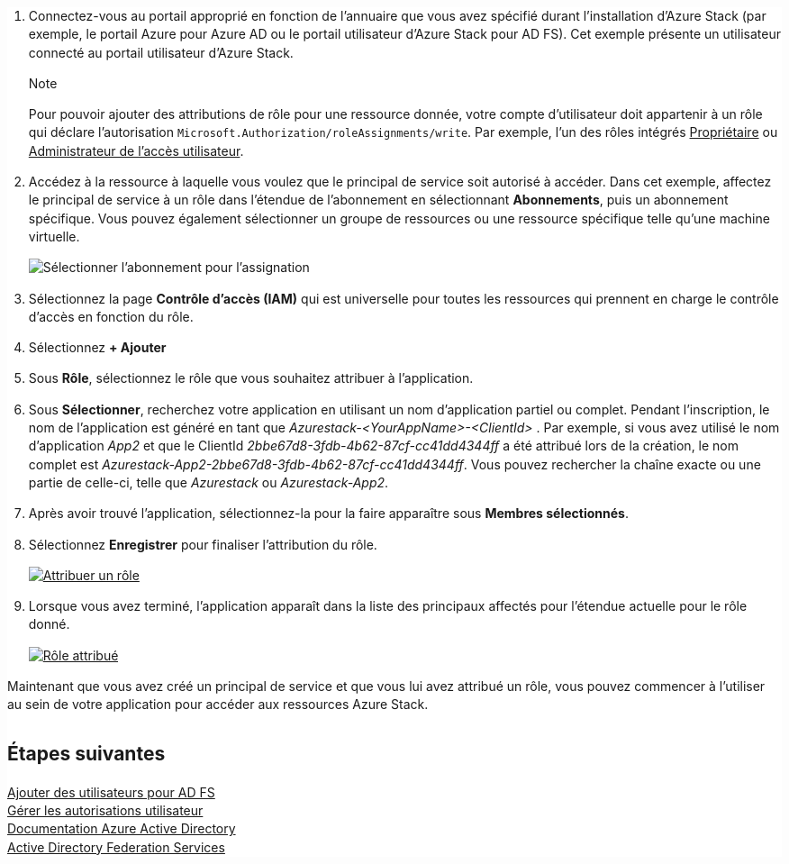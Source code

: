 1. Connectez-vous au portail approprié en fonction de l’annuaire que vous avez spécifié durant l’installation d’Azure Stack (par exemple, le portail Azure pour Azure AD ou le portail utilisateur d’Azure Stack pour AD FS). Cet exemple présente un utilisateur connecté au portail utilisateur d’Azure Stack.

   > [!NOTE]
   > Pour pouvoir ajouter des attributions de rôle pour une ressource donnée, votre compte d’utilisateur doit appartenir à un rôle qui déclare l’autorisation `Microsoft.Authorization/roleAssignments/write`. Par exemple, l’un des rôles intégrés [Propriétaire](/azure/role-based-access-control/built-in-roles#owner) ou [Administrateur de l’accès utilisateur](/azure/role-based-access-control/built-in-roles#user-access-administrator).  
2. Accédez à la ressource à laquelle vous voulez que le principal de service soit autorisé à accéder. Dans cet exemple, affectez le principal de service à un rôle dans l’étendue de l’abonnement en sélectionnant **Abonnements**, puis un abonnement spécifique. Vous pouvez également sélectionner un groupe de ressources ou une ressource spécifique telle qu’une machine virtuelle. 

     ![Sélectionner l’abonnement pour l’assignation](./media/azure-stack-create-service-principal/select-subscription.png)

3. Sélectionnez la page **Contrôle d’accès (IAM)** qui est universelle pour toutes les ressources qui prennent en charge le contrôle d’accès en fonction du rôle.
4. Sélectionnez **+ Ajouter**
5. Sous **Rôle**, sélectionnez le rôle que vous souhaitez attribuer à l’application.
6. Sous **Sélectionner**, recherchez votre application en utilisant un nom d’application partiel ou complet. Pendant l’inscription, le nom de l’application est généré en tant que *Azurestack-\<YourAppName\>-\<ClientId\>* . Par exemple, si vous avez utilisé le nom d’application *App2* et que le ClientId *2bbe67d8-3fdb-4b62-87cf-cc41dd4344ff* a été attribué lors de la création, le nom complet est  *Azurestack-App2-2bbe67d8-3fdb-4b62-87cf-cc41dd4344ff*. Vous pouvez rechercher la chaîne exacte ou une partie de celle-ci, telle que *Azurestack* ou *Azurestack-App2*.
7. Après avoir trouvé l’application, sélectionnez-la pour la faire apparaître sous **Membres sélectionnés**.
8. Sélectionnez **Enregistrer** pour finaliser l’attribution du rôle. 

     [ ![Attribuer un rôle](media/azure-stack-create-service-principal/assign-role.png)](media/azure-stack-create-service-principal/assign-role.png#lightbox)

9. Lorsque vous avez terminé, l’application apparaît dans la liste des principaux affectés pour l’étendue actuelle pour le rôle donné.

     [ ![Rôle attribué](media/azure-stack-create-service-principal/assigned-role.png)](media/azure-stack-create-service-principal/assigned-role.png#lightbox)

Maintenant que vous avez créé un principal de service et que vous lui avez attribué un rôle, vous pouvez commencer à l’utiliser au sein de votre application pour accéder aux ressources Azure Stack.  

## <a name="next-steps"></a>Étapes suivantes

[Ajouter des utilisateurs pour AD FS](azure-stack-add-users-adfs.md)  
[Gérer les autorisations utilisateur](azure-stack-manage-permissions.md)  
[Documentation Azure Active Directory](https://docs.microsoft.com/azure/active-directory)  
[Active Directory Federation Services](https://docs.microsoft.com/windows-server/identity/active-directory-federation-services)
